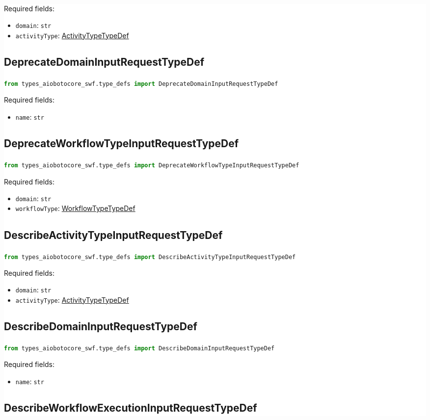 Required fields:

- `domain`: `str`
- `activityType`: [ActivityTypeTypeDef](./type_defs.md#activitytypetypedef)

<a id="deprecatedomaininputrequesttypedef"></a>

## DeprecateDomainInputRequestTypeDef

```python
from types_aiobotocore_swf.type_defs import DeprecateDomainInputRequestTypeDef
```

Required fields:

- `name`: `str`

<a id="deprecateworkflowtypeinputrequesttypedef"></a>

## DeprecateWorkflowTypeInputRequestTypeDef

```python
from types_aiobotocore_swf.type_defs import DeprecateWorkflowTypeInputRequestTypeDef
```

Required fields:

- `domain`: `str`
- `workflowType`: [WorkflowTypeTypeDef](./type_defs.md#workflowtypetypedef)

<a id="describeactivitytypeinputrequesttypedef"></a>

## DescribeActivityTypeInputRequestTypeDef

```python
from types_aiobotocore_swf.type_defs import DescribeActivityTypeInputRequestTypeDef
```

Required fields:

- `domain`: `str`
- `activityType`: [ActivityTypeTypeDef](./type_defs.md#activitytypetypedef)

<a id="describedomaininputrequesttypedef"></a>

## DescribeDomainInputRequestTypeDef

```python
from types_aiobotocore_swf.type_defs import DescribeDomainInputRequestTypeDef
```

Required fields:

- `name`: `str`

<a id="describeworkflowexecutioninputrequesttypedef"></a>

## DescribeWorkflowExecutionInputRequestTypeDef
